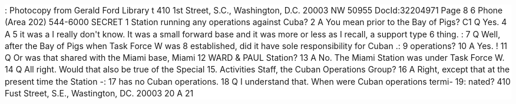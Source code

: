 :
Photocopy from
Gerald Ford Library
t
410 1st Street, S.C., Washington, D.C. 20003
NW 50955 DocId:32204971 Page 8
6
Phone (Area 202) 544-6000
SECRET
1
Station running any operations against Cuba?
2
A
You mean prior to the Bay of Pigs?
C1
Q
Yes.
4
A
5
it was a
I really don't know. It was a small
forward base and it was more or less as I recall, a support type
6
thing.
:
7
Q Well, after the Bay of Pigs when Task Force W was
8
established, did it have sole responsibility for Cuban
.:
9
operations?
10
A
Yes.
!
11
Q
Or was that shared with the Miami base, Miami
12
WARD & PAUL
Station?
13
A
No. The Miami Station was under Task Force W.
14
Q All right. Would that also be true of the Special
15. Activities Staff, the Cuban Operations Group?
16
A
Right, except that at the present time the Station
-:
17
has no Cuban operations.
18
Q
I understand that. When were Cuban operations termi-
19:
nated?
410 Fust Street, S.E., Wastington, DC. 20003
20
A
21
